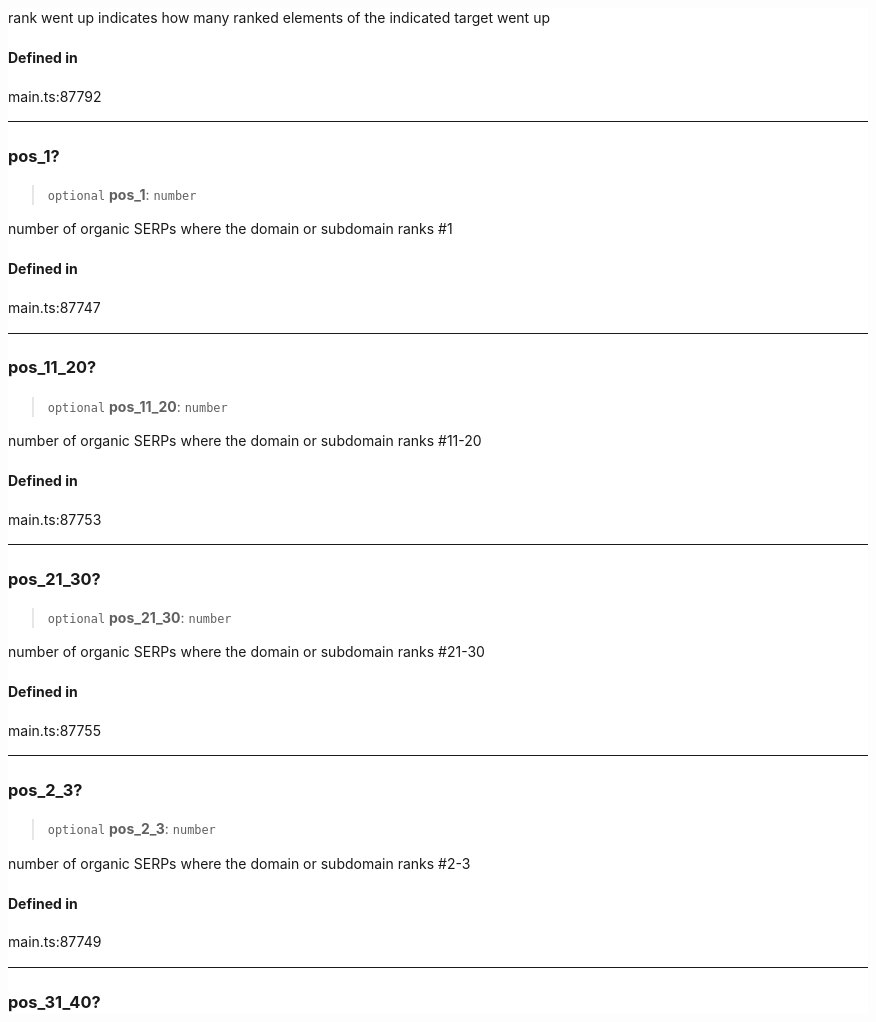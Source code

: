 rank went up
indicates how many ranked elements of the indicated target went up

#### Defined in

main.ts:87792

***

### pos\_1?

> `optional` **pos\_1**: `number`

number of organic SERPs where the domain or subdomain ranks #1

#### Defined in

main.ts:87747

***

### pos\_11\_20?

> `optional` **pos\_11\_20**: `number`

number of organic SERPs where the domain or subdomain ranks #11-20

#### Defined in

main.ts:87753

***

### pos\_21\_30?

> `optional` **pos\_21\_30**: `number`

number of organic SERPs where the domain or subdomain ranks #21-30

#### Defined in

main.ts:87755

***

### pos\_2\_3?

> `optional` **pos\_2\_3**: `number`

number of organic SERPs where the domain or subdomain ranks #2-3

#### Defined in

main.ts:87749

***

### pos\_31\_40?
